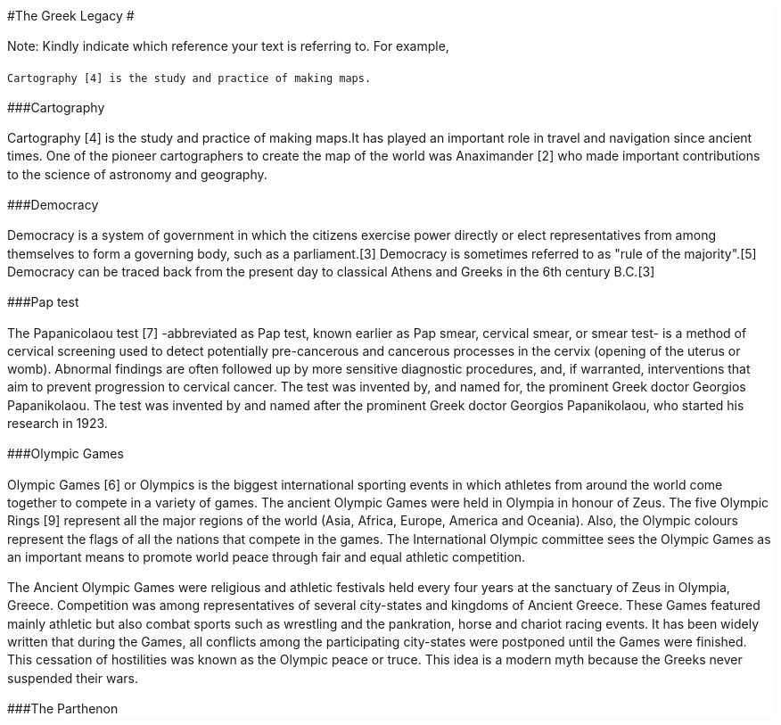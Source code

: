 #The Greek Legacy #

Note: Kindly indicate which reference your text is referring to. For example,
```
Cartography [4] is the study and practice of making maps.
```

###Cartography

Cartography [4] is the study and practice of making maps.It has played an important role in travel and navigation since ancient times.
One of the pioneer cartographers to create the map of the world was Anaximander [2] who made important contributions to the science of
astronomy and geography.

###Democracy

Democracy is a system of government in which the citizens exercise power directly or elect representatives from among themselves to form a governing body, such as a parliament.[3]
Democracy is sometimes referred to as "rule of the majority".[5]
Democracy can be traced back from the present day to classical Athens and Greeks in the 6th century B.C.[3]

###Pap test

The Papanicolaou test [7] -abbreviated as Pap test, known earlier as Pap smear, cervical smear, or smear test- is a method of cervical
screening used to detect potentially pre-cancerous and cancerous processes in the cervix (opening of the uterus or womb). Abnormal
findings are often followed up by more sensitive diagnostic procedures, and, if warranted, interventions that aim to prevent progression
 to cervical cancer. The test was invented by, and named for, the prominent Greek doctor Georgios Papanikolaou.
The test was invented by and named after the prominent Greek doctor Georgios Papanikolaou, who started his research in 1923.

###Olympic Games

Olympic Games [6] or Olympics is the biggest international sporting events in which athletes from around the world come together to compete in a variety of games.
The ancient Olympic Games were held in Olympia in honour of Zeus.
The five Olympic Rings [9] represent all the major regions of the world (Asia, Africa, Europe, America and Oceania).
Also, the Olympic colours represent the flags of all the nations that compete in the games.
The International Olympic committee sees the Olympic Games as an important means to promote world peace through fair and equal athletic competition.

The Ancient Olympic Games were religious and athletic festivals held every four years at the sanctuary of Zeus in Olympia, Greece. Competition was among representatives of several city-states and kingdoms of Ancient Greece. These Games featured mainly athletic but also combat sports such as wrestling and the pankration, horse and chariot racing events. It has been widely written that during the Games, all conflicts among the participating city-states were postponed until the Games were finished. This cessation of hostilities was known as the Olympic peace or truce. This idea is a modern myth because the Greeks never suspended their wars.

###The Parthenon
